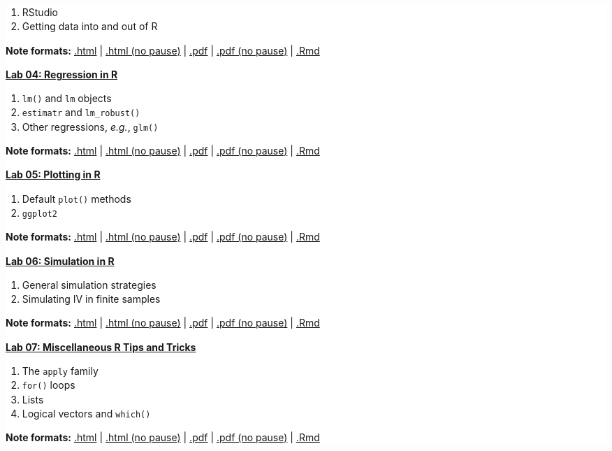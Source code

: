1. RStudio
1. Getting data into and out of R

**Note formats:** [.html](https://raw.githack.com/edrubin/EC525S19/master/NotesLab/03RInput/03RInput.html) | [.html (no pause)](https://raw.githack.com/edrubin/EC525S19/master/NotesLab/03RInput/03RInput_NoPause.html) | [.pdf](https://raw.githack.com/edrubin/EC525S19/master/NotesLab/03RInput/03RInput.pdf) | [.pdf (no pause)](https://raw.githack.com/edrubin/EC525S19/master/NotesLab/03RInput/03RInput_NoPause.pdf) | [.Rmd](https://raw.githack.com/edrubin/EC525S19/master/NotesLab/03RInput/03RInput.Rmd)

**[Lab 04: Regression in R](https://raw.githack.com/edrubin/EC525S19/master/NotesLab/04RReg/04RReg.html)**

1. `lm()` and `lm` objects
1. `estimatr` and `lm_robust()`
1. Other regressions, *e.g.*, `glm()`

**Note formats:** [.html](https://raw.githack.com/edrubin/EC525S19/master/NotesLab/04RReg/04RReg.html) | [.html (no pause)](https://raw.githack.com/edrubin/EC525S19/master/NotesLab/04RReg/04RReg_NoPause.html) | [.pdf](https://raw.githack.com/edrubin/EC525S19/master/NotesLab/04RReg/04RReg.pdf) | [.pdf (no pause)](https://raw.githack.com/edrubin/EC525S19/master/NotesLab/04RReg/04RReg_NoPause.pdf) | [.Rmd](https://raw.githack.com/edrubin/EC525S19/master/NotesLab/04RReg/04RReg.Rmd)

**[Lab 05: Plotting in R](https://raw.githack.com/edrubin/EC525S19/master/NotesLab/05RPlot/05RPlot.html)**

1. Default `plot()` methods
1. `ggplot2`

**Note formats:** [.html](https://raw.githack.com/edrubin/EC525S19/master/NotesLab/05RPlot/05RPlot.html) | [.html (no pause)](https://raw.githack.com/edrubin/EC525S19/master/NotesLab/05RPlot/05RInput_NoPause.html) | [.pdf](https://raw.githack.com/edrubin/EC525S19/master/NotesLab/05RPlot/05RPlot.pdf) | [.pdf (no pause)](https://raw.githack.com/edrubin/EC525S19/master/NotesLab/05RPlot/05RPlot_NoPause.pdf) | [.Rmd](https://raw.githack.com/edrubin/EC525S19/master/NotesLab/05RPlot/05RPlot.Rmd)

**[Lab 06: Simulation in R](https://raw.githack.com/edrubin/EC525S19/master/NotesLab/06RSim/06RSim.html)**

1. General simulation strategies
1. Simulating IV in finite samples

**Note formats:** [.html](https://raw.githack.com/edrubin/EC525S19/master/NotesLab/06RSim/06RSim.html) | [.html (no pause)](https://raw.githack.com/edrubin/EC525S19/master/NotesLab/06RSim/06RSim_NoPause.html) | [.pdf](https://raw.githack.com/edrubin/EC525S19/master/NotesLab/06RSim/06RSim.pdf) | [.pdf (no pause)](https://raw.githack.com/edrubin/EC525S19/master/NotesLab/06RSim/06RSim_NoPause.pdf) | [.Rmd](https://raw.githack.com/edrubin/EC525S19/master/NotesLab/06RSim/06RSim.Rmd)

**[Lab 07: Miscellaneous R Tips and Tricks](https://raw.githack.com/edrubin/EC525S19/master/NotesLab/07RMisc/07RMisc.html)**

1. The `apply` family
1. `for()` loops
1. Lists
1. Logical vectors and `which()`

**Note formats:** [.html](https://raw.githack.com/edrubin/EC525S19/master/NotesLab/07RMisc/07RMisc.html) | [.html (no pause)](https://raw.githack.com/edrubin/EC525S19/master/NotesLab/07RMisc/07RMisc_NoPause.html) | [.pdf](https://raw.githack.com/edrubin/EC525S19/master/NotesLab/07RMisc/07RMisc.pdf) | [.pdf (no pause)](https://raw.githack.com/edrubin/EC525S19/master/NotesLab/07RMisc/07RMisc_NoPause.pdf) | [.Rmd](https://raw.githack.com/edrubin/EC525S19/master/NotesLab/07RMisc/07RMisc.Rmd)
